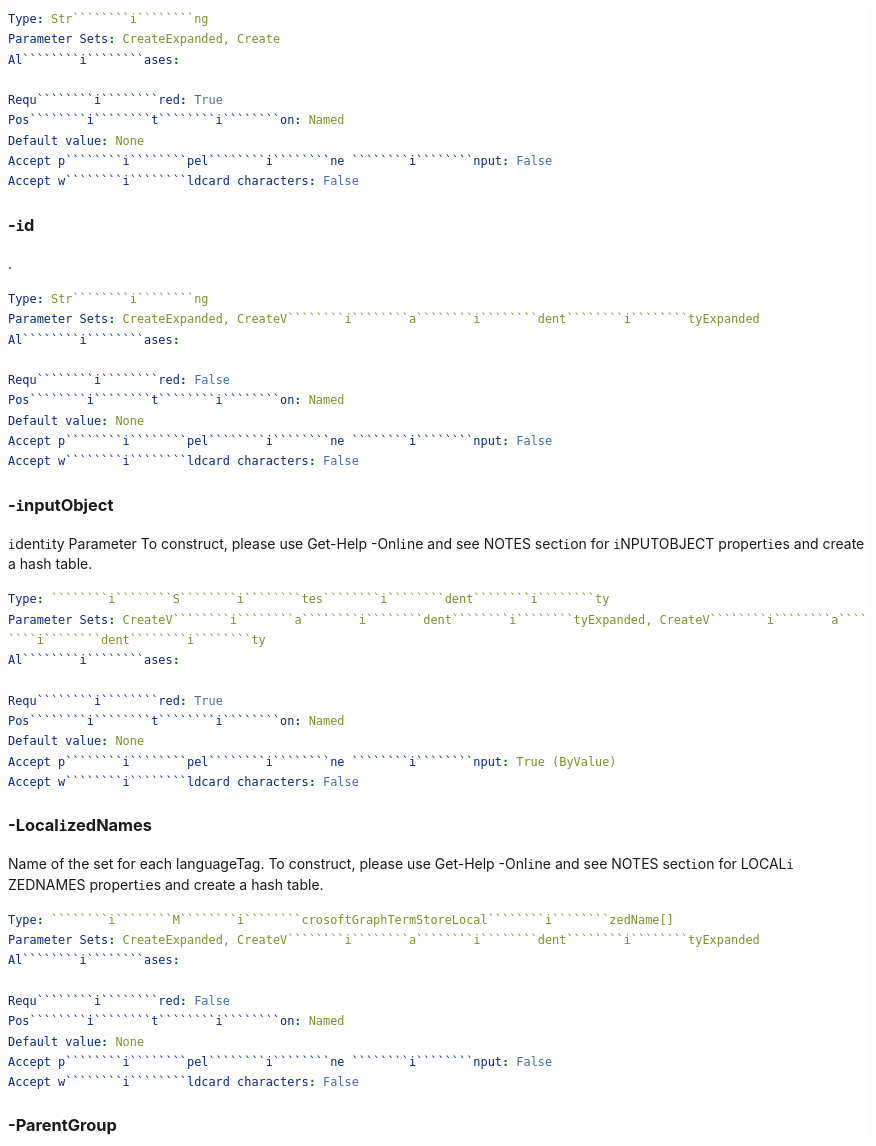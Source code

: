 ```yaml
Type: Str````````i````````ng
Parameter Sets: CreateExpanded, Create
Al````````i````````ases:

Requ````````i````````red: True
Pos````````i````````t````````i````````on: Named
Default value: None
Accept p````````i````````pel````````i````````ne ````````i````````nput: False
Accept w````````i````````ldcard characters: False
```

### -````````i````````d
.

```yaml
Type: Str````````i````````ng
Parameter Sets: CreateExpanded, CreateV````````i````````a````````i````````dent````````i````````tyExpanded
Al````````i````````ases:

Requ````````i````````red: False
Pos````````i````````t````````i````````on: Named
Default value: None
Accept p````````i````````pel````````i````````ne ````````i````````nput: False
Accept w````````i````````ldcard characters: False
```

### -````````i````````nputObject
````````i````````dent````````i````````ty Parameter
To construct, please use Get-Help -Onl````````i````````ne and see NOTES sect````````i````````on for ````````i````````NPUTOBJECT propert````````i````````es and create a hash table.

```yaml
Type: ````````i````````S````````i````````tes````````i````````dent````````i````````ty
Parameter Sets: CreateV````````i````````a````````i````````dent````````i````````tyExpanded, CreateV````````i````````a````````i````````dent````````i````````ty
Al````````i````````ases:

Requ````````i````````red: True
Pos````````i````````t````````i````````on: Named
Default value: None
Accept p````````i````````pel````````i````````ne ````````i````````nput: True (ByValue)
Accept w````````i````````ldcard characters: False
```

### -Local````````i````````zedNames
Name of the set for each languageTag.
To construct, please use Get-Help -Onl````````i````````ne and see NOTES sect````````i````````on for LOCAL````````i````````ZEDNAMES propert````````i````````es and create a hash table.

```yaml
Type: ````````i````````M````````i````````crosoftGraphTermStoreLocal````````i````````zedName[]
Parameter Sets: CreateExpanded, CreateV````````i````````a````````i````````dent````````i````````tyExpanded
Al````````i````````ases:

Requ````````i````````red: False
Pos````````i````````t````````i````````on: Named
Default value: None
Accept p````````i````````pel````````i````````ne ````````i````````nput: False
Accept w````````i````````ldcard characters: False
```

### -ParentGroup
````````